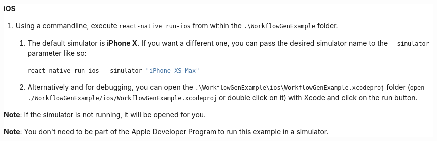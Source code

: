 **iOS**

1. Using a commandline, execute `react-native run-ios` from within the
`.\WorkflowGenExample` folder.
    1. The default simulator is **iPhone X**. If you want a different one, you
    can pass the desired simulator name to the `--simulator` parameter like so:

        ```powershell
        react-native run-ios --simulator "iPhone XS Max"
        ```

    1. Alternatively and for debugging, you can open the `.\WorkflowGenExample\ios\WorkflowGenExample.xcodeproj`
    folder (`open ./WorkflowGenExample/ios/WorkflowGenExample.xcodeproj` or
    double click on it) with Xcode and click on the run button.

**Note**: If the simulator is not running, it will be opened for you.

**Note**: You don't need to be part of the Apple Developer Program to run this
example in a simulator.
